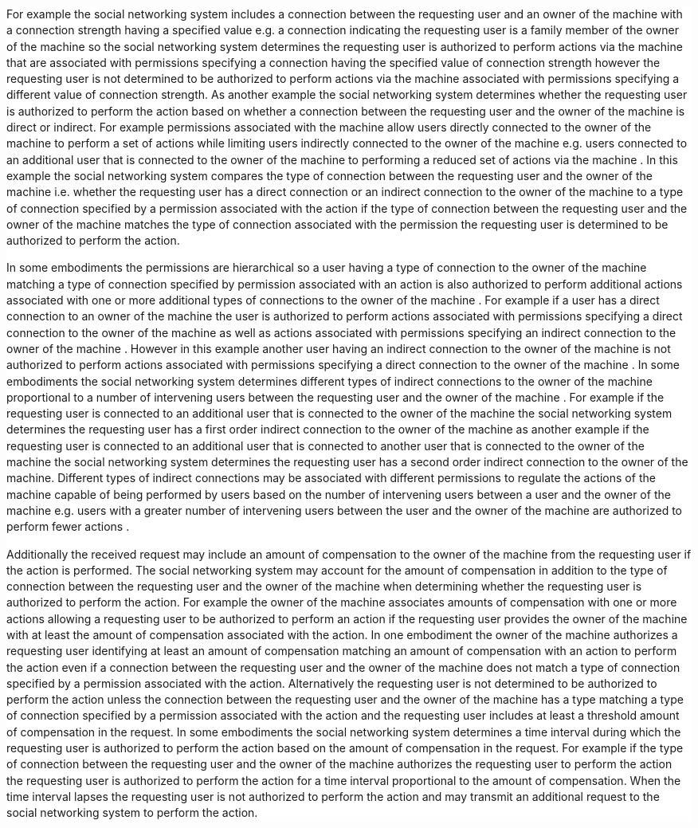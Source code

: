 For example the social networking system includes a connection between the requesting user and an owner of the machine with a connection strength having a specified value e.g. a connection indicating the requesting user is a family member of the owner of the machine so the social networking system determines the requesting user is authorized to perform actions via the machine that are associated with permissions specifying a connection having the specified value of connection strength however the requesting user is not determined to be authorized to perform actions via the machine associated with permissions specifying a different value of connection strength. As another example the social networking system determines whether the requesting user is authorized to perform the action based on whether a connection between the requesting user and the owner of the machine is direct or indirect. For example permissions associated with the machine allow users directly connected to the owner of the machine to perform a set of actions while limiting users indirectly connected to the owner of the machine e.g. users connected to an additional user that is connected to the owner of the machine to performing a reduced set of actions via the machine . In this example the social networking system compares the type of connection between the requesting user and the owner of the machine i.e. whether the requesting user has a direct connection or an indirect connection to the owner of the machine to a type of connection specified by a permission associated with the action if the type of connection between the requesting user and the owner of the machine matches the type of connection associated with the permission the requesting user is determined to be authorized to perform the action.

In some embodiments the permissions are hierarchical so a user having a type of connection to the owner of the machine matching a type of connection specified by permission associated with an action is also authorized to perform additional actions associated with one or more additional types of connections to the owner of the machine . For example if a user has a direct connection to an owner of the machine the user is authorized to perform actions associated with permissions specifying a direct connection to the owner of the machine as well as actions associated with permissions specifying an indirect connection to the owner of the machine . However in this example another user having an indirect connection to the owner of the machine is not authorized to perform actions associated with permissions specifying a direct connection to the owner of the machine . In some embodiments the social networking system determines different types of indirect connections to the owner of the machine proportional to a number of intervening users between the requesting user and the owner of the machine . For example if the requesting user is connected to an additional user that is connected to the owner of the machine the social networking system determines the requesting user has a first order indirect connection to the owner of the machine as another example if the requesting user is connected to an additional user that is connected to another user that is connected to the owner of the machine the social networking system determines the requesting user has a second order indirect connection to the owner of the machine. Different types of indirect connections may be associated with different permissions to regulate the actions of the machine capable of being performed by users based on the number of intervening users between a user and the owner of the machine e.g. users with a greater number of intervening users between the user and the owner of the machine are authorized to perform fewer actions .

Additionally the received request may include an amount of compensation to the owner of the machine from the requesting user if the action is performed. The social networking system may account for the amount of compensation in addition to the type of connection between the requesting user and the owner of the machine when determining whether the requesting user is authorized to perform the action. For example the owner of the machine associates amounts of compensation with one or more actions allowing a requesting user to be authorized to perform an action if the requesting user provides the owner of the machine with at least the amount of compensation associated with the action. In one embodiment the owner of the machine authorizes a requesting user identifying at least an amount of compensation matching an amount of compensation with an action to perform the action even if a connection between the requesting user and the owner of the machine does not match a type of connection specified by a permission associated with the action. Alternatively the requesting user is not determined to be authorized to perform the action unless the connection between the requesting user and the owner of the machine has a type matching a type of connection specified by a permission associated with the action and the requesting user includes at least a threshold amount of compensation in the request. In some embodiments the social networking system determines a time interval during which the requesting user is authorized to perform the action based on the amount of compensation in the request. For example if the type of connection between the requesting user and the owner of the machine authorizes the requesting user to perform the action the requesting user is authorized to perform the action for a time interval proportional to the amount of compensation. When the time interval lapses the requesting user is not authorized to perform the action and may transmit an additional request to the social networking system to perform the action.
